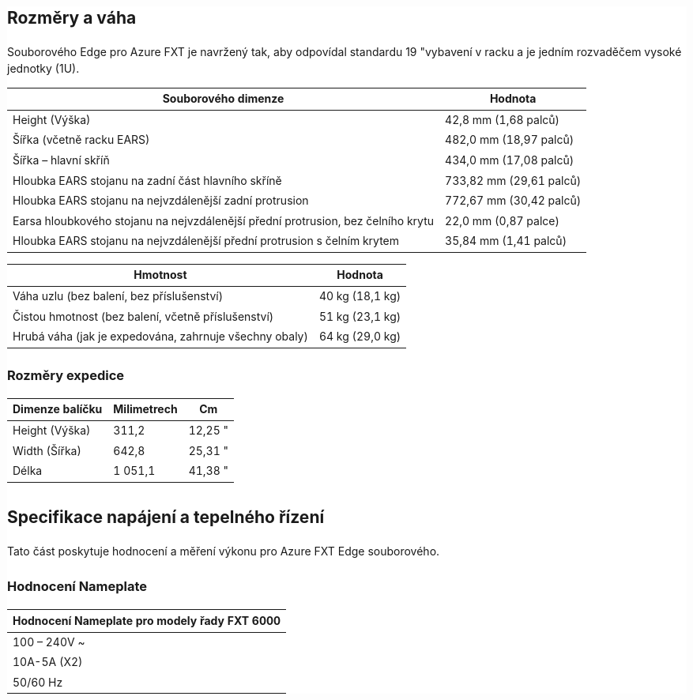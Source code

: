 ## <a name="dimensions-and-weight"></a>Rozměry a váha

Souborového Edge pro Azure FXT je navržený tak, aby odpovídal standardu 19 "vybavení v racku a je jedním rozvaděčem vysoké jednotky (1U).



| Souborového dimenze            | Hodnota                    |
|-----------------------------|--------------------------|
| Height (Výška)                      | 42,8 mm (1,68 palců)    |
| Šířka (včetně racku EARS) | 482,0 mm (18,97 palců)  |
| Šířka – hlavní skříň      | 434,0 mm (17,08 palců) |
| Hloubka EARS stojanu na zadní část hlavního skříně                   | 733,82 mm (29,61 palců) |
| Hloubka EARS stojanu na nejvzdálenější zadní protrusion                 | 772,67 mm (30,42 palců) |
| Earsa hloubkového stojanu na nejvzdálenější přední protrusion, bez čelního krytu | 22,0 mm (0,87 palce)  |
| Hloubka EARS stojanu na nejvzdálenější přední protrusion s čelním krytem    | 35,84 mm (1,41 palců) |

| Hmotnost | Hodnota |
|-----------------|----------------------|
| Váha uzlu (bez balení, bez příslušenství) | 40 kg (18,1 kg) |
| Čistou hmotnost (bez balení, včetně příslušenství) | 51 kg (23,1 kg)|
| Hrubá váha (jak je expedována, zahrnuje všechny obaly) |  64 kg (29,0 kg) |

### <a name="shipping-dimensions"></a>Rozměry expedice

| Dimenze balíčku | Milimetrech | Cm |
|-------------------|-------------|--------|
| Height (Výška)            | 311,2       | 12,25 " |
| Width (Šířka)             | 642,8       | 25,31 " |
| Délka            | 1 051,1     | 41,38 " |

## <a name="power-and-thermal-specifications"></a>Specifikace napájení a tepelného řízení

Tato část poskytuje hodnocení a měření výkonu pro Azure FXT Edge souborového.

### <a name="nameplate-ratings"></a>Hodnocení Nameplate

| Hodnocení Nameplate pro modely řady FXT 6000 |
|----------------|
| 100 – 240V ~    |
| 10A-5A (X2)  |
| 50/60 Hz         |
